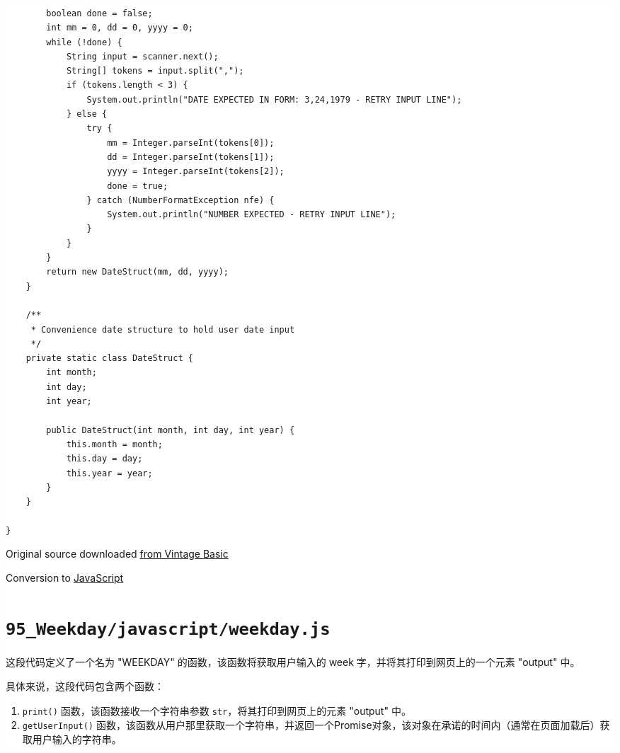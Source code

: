 ```
		boolean done = false;
		int mm = 0, dd = 0, yyyy = 0;
		while (!done) {
			String input = scanner.next();
			String[] tokens = input.split(",");
			if (tokens.length < 3) {
				System.out.println("DATE EXPECTED IN FORM: 3,24,1979 - RETRY INPUT LINE");
			} else {
				try {
					mm = Integer.parseInt(tokens[0]);
					dd = Integer.parseInt(tokens[1]);
					yyyy = Integer.parseInt(tokens[2]);
					done = true;
				} catch (NumberFormatException nfe) {
					System.out.println("NUMBER EXPECTED - RETRY INPUT LINE");
				}
			}
		}
		return new DateStruct(mm, dd, yyyy);
	}

	/**
	 * Convenience date structure to hold user date input
	 */
	private static class DateStruct {
		int month;
		int day;
		int year;

		public DateStruct(int month, int day, int year) {
			this.month = month;
			this.day = day;
			this.year = year;
		}
	}

}

```

Original source downloaded [from Vintage Basic](http://www.vintage-basic.net/games.html)

Conversion to [JavaScript](https://developer.mozilla.org/en-US/docs/Web/JavaScript/Shells)


# `95_Weekday/javascript/weekday.js`

这段代码定义了一个名为 "WEEKDAY" 的函数，该函数将获取用户输入的 week 字，并将其打印到网页上的一个元素 "output" 中。

具体来说，这段代码包含两个函数：

1. `print()` 函数，该函数接收一个字符串参数 `str`，将其打印到网页上的元素 "output" 中。
2. `getUserInput()` 函数，该函数从用户那里获取一个字符串，并返回一个Promise对象，该对象在承诺的时间内（通常在页面加载后）获取用户输入的字符串。
